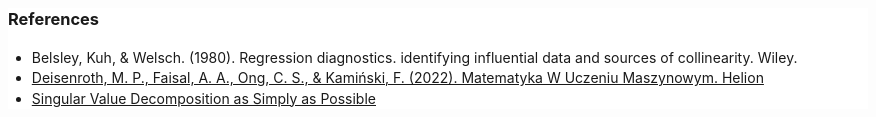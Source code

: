 ### References

- Belsley, Kuh, &amp; Welsch. (1980). Regression diagnostics. identifying influential data and sources of collinearity. Wiley.
- [Deisenroth, M. P., Faisal, A. A., Ong, C. S., &amp; Kamiński, F. (2022). Matematyka W Uczeniu Maszynowym. Helion](https://mml-book.com)
- [Singular Value Decomposition as Simply as Possible](https://gregorygundersen.com/blog/2018/12/10/svd/)
